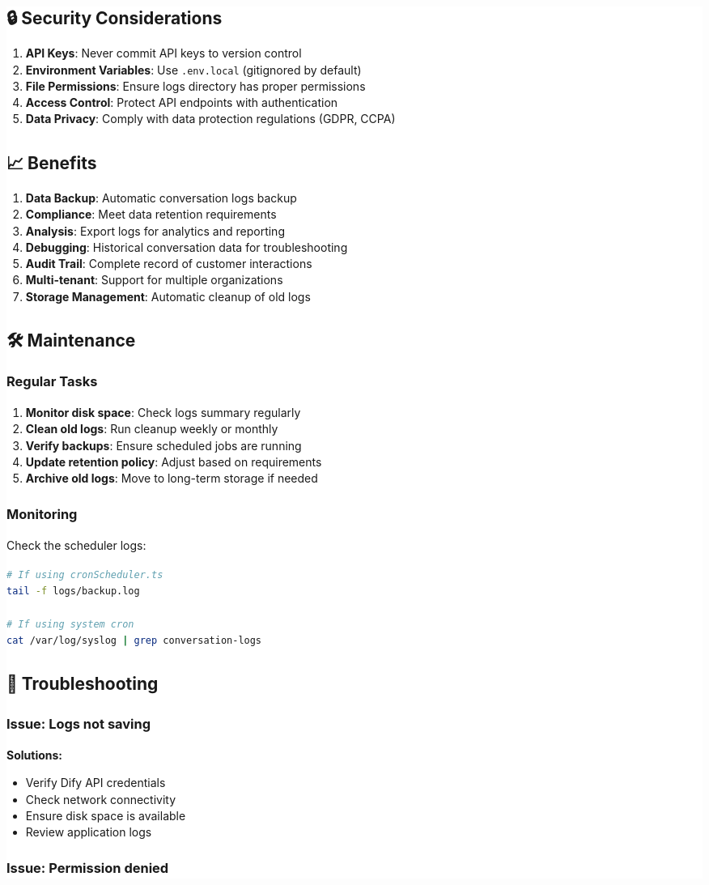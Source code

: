 ## 🔒 Security Considerations

1. **API Keys**: Never commit API keys to version control
2. **Environment Variables**: Use `.env.local` (gitignored by default)
3. **File Permissions**: Ensure logs directory has proper permissions
4. **Access Control**: Protect API endpoints with authentication
5. **Data Privacy**: Comply with data protection regulations (GDPR, CCPA)

## 📈 Benefits

1. **Data Backup**: Automatic conversation logs backup
2. **Compliance**: Meet data retention requirements
3. **Analysis**: Export logs for analytics and reporting
4. **Debugging**: Historical conversation data for troubleshooting
5. **Audit Trail**: Complete record of customer interactions
6. **Multi-tenant**: Support for multiple organizations
7. **Storage Management**: Automatic cleanup of old logs

## 🛠️ Maintenance

### Regular Tasks

1. **Monitor disk space**: Check logs summary regularly
2. **Clean old logs**: Run cleanup weekly or monthly
3. **Verify backups**: Ensure scheduled jobs are running
4. **Update retention policy**: Adjust based on requirements
5. **Archive old logs**: Move to long-term storage if needed

### Monitoring

Check the scheduler logs:

```bash
# If using cronScheduler.ts
tail -f logs/backup.log

# If using system cron
cat /var/log/syslog | grep conversation-logs
```

## 🐛 Troubleshooting

### Issue: Logs not saving

**Solutions:**
- Verify Dify API credentials
- Check network connectivity
- Ensure disk space is available
- Review application logs

### Issue: Permission denied
